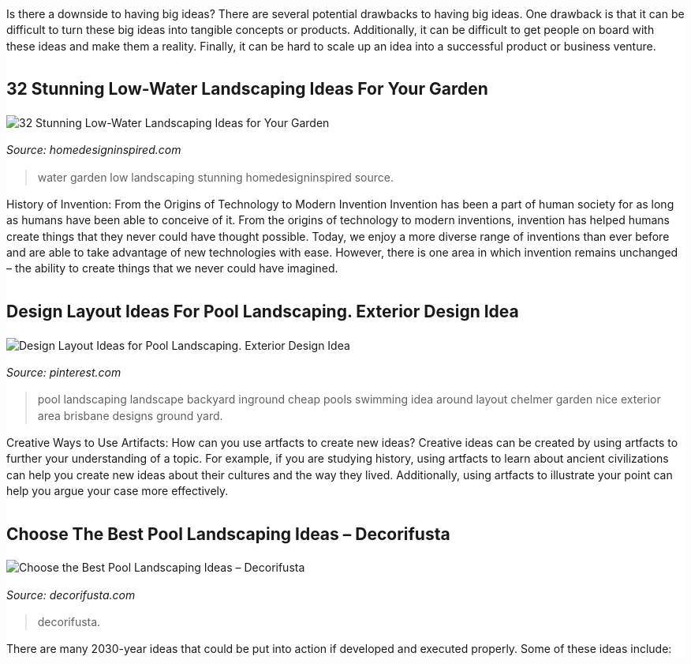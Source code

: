 
Is there a downside to having big ideas?
There are several potential drawbacks to having big ideas. One drawback is that it can be difficult to turn these big ideas into tangible concepts or products. Additionally, it can be difficult to get people on board with these ideas and make them a reality. Finally, it can be hard to scale up an idea into a successful product or business venture.

    
## 32 Stunning Low-Water Landscaping Ideas For Your Garden

<img loading=lazy src="http://www.homedesigninspired.com/wp-content/uploads/2016/05/HDI_Water_Free_Garden_011.jpg" onerror="this.onerror=null;this.src='https://tse1.mm.bing.net/th?id=OIP.rUJz0qHAjF7DE8DlP03NXwHaKi&amp;pid=15.1';" alt="32 Stunning Low-Water Landscaping Ideas for Your Garden">

_Source: homedesigninspired.com_

>water garden low landscaping stunning homedesigninspired source. 

	

History of Invention: From the Origins of Technology to Modern Invention
Invention has been a part of human society for as long as humans have been able to conceive of it. From the origins of technology to modern inventions, invention has helped humans create things that they never could have thought possible. Today, we enjoy a more diverse range of inventions than ever before and are able to take advantage of new technologies with ease. However, there is one area in which invention remains unchanged – the ability to create things that we never could have imagined.

    
## Design Layout Ideas For Pool Landscaping. Exterior Design Idea

<img loading=lazy src="https://s-media-cache-ak0.pinimg.com/736x/e9/00/d9/e900d943dc4a377bbaa53905aeef0b2b--backyard-pool-landscaping-small-backyard-landscaping.jpg" onerror="this.onerror=null;this.src='https://tse2.mm.bing.net/th?id=OIP.j5laRfdLL5MkX_6VrjbbagHaFi&amp;pid=15.1';" alt="Design Layout Ideas for Pool Landscaping. Exterior Design Idea">

_Source: pinterest.com_

>pool landscaping landscape backyard inground cheap pools swimming idea around layout chelmer garden nice exterior area brisbane designs ground yard. 

	

Creative Ways to Use Artifacts: How can you use artfacts to create new ideas?
Creative ideas can be created by using artfacts to further your understanding of a topic. For example, if you are studying history, using artfacts to learn about ancient civilizations can help you create new ideas about their cultures and the way they lived. Additionally, using artfacts to illustrate your point can help you argue your case more effectively.

    
## Choose The Best Pool Landscaping Ideas – Decorifusta

<img loading=lazy src="https://decorifusta.com/wp-content/uploads/2018/10/pool-landscaping-ideas-nice-idea-for-inground-pool-landscaping-xkosgnv--660x330.jpg" onerror="this.onerror=null;this.src='https://tse4.mm.bing.net/th?id=OIP.nrQet3F93gMK5_eCqnH_WwHaDt&amp;pid=15.1';" alt="Choose the Best Pool Landscaping Ideas – Decorifusta">

_Source: decorifusta.com_

>decorifusta. 

	

There are many 2030-year ideas that could be put into action if developed and executed properly. Some of these ideas include:
